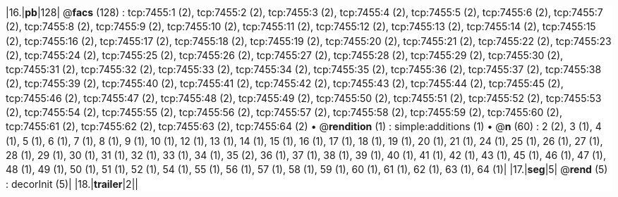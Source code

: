 |16.|__pb__|128| @__facs__ (128) : tcp:7455:1 (2), tcp:7455:2 (2), tcp:7455:3 (2), tcp:7455:4 (2), tcp:7455:5 (2), tcp:7455:6 (2), tcp:7455:7 (2), tcp:7455:8 (2), tcp:7455:9 (2), tcp:7455:10 (2), tcp:7455:11 (2), tcp:7455:12 (2), tcp:7455:13 (2), tcp:7455:14 (2), tcp:7455:15 (2), tcp:7455:16 (2), tcp:7455:17 (2), tcp:7455:18 (2), tcp:7455:19 (2), tcp:7455:20 (2), tcp:7455:21 (2), tcp:7455:22 (2), tcp:7455:23 (2), tcp:7455:24 (2), tcp:7455:25 (2), tcp:7455:26 (2), tcp:7455:27 (2), tcp:7455:28 (2), tcp:7455:29 (2), tcp:7455:30 (2), tcp:7455:31 (2), tcp:7455:32 (2), tcp:7455:33 (2), tcp:7455:34 (2), tcp:7455:35 (2), tcp:7455:36 (2), tcp:7455:37 (2), tcp:7455:38 (2), tcp:7455:39 (2), tcp:7455:40 (2), tcp:7455:41 (2), tcp:7455:42 (2), tcp:7455:43 (2), tcp:7455:44 (2), tcp:7455:45 (2), tcp:7455:46 (2), tcp:7455:47 (2), tcp:7455:48 (2), tcp:7455:49 (2), tcp:7455:50 (2), tcp:7455:51 (2), tcp:7455:52 (2), tcp:7455:53 (2), tcp:7455:54 (2), tcp:7455:55 (2), tcp:7455:56 (2), tcp:7455:57 (2), tcp:7455:58 (2), tcp:7455:59 (2), tcp:7455:60 (2), tcp:7455:61 (2), tcp:7455:62 (2), tcp:7455:63 (2), tcp:7455:64 (2)  •  @__rendition__ (1) : simple:additions (1)  •  @__n__ (60) : 2 (2), 3 (1), 4 (1), 5 (1), 6 (1), 7 (1), 8 (1), 9 (1), 10 (1), 12 (1), 13 (1), 14 (1), 15 (1), 16 (1), 17 (1), 18 (1), 19 (1), 20 (1), 21 (1), 24 (1), 25 (1), 26 (1), 27 (1), 28 (1), 29 (1), 30 (1), 31 (1), 32 (1), 33 (1), 34 (1), 35 (2), 36 (1), 37 (1), 38 (1), 39 (1), 40 (1), 41 (1), 42 (1), 43 (1), 45 (1), 46 (1), 47 (1), 48 (1), 49 (1), 50 (1), 51 (1), 52 (1), 54 (1), 55 (1), 56 (1), 57 (1), 58 (1), 59 (1), 60 (1), 61 (1), 62 (1), 63 (1), 64 (1)|
|17.|__seg__|5| @__rend__ (5) : decorInit (5)|
|18.|__trailer__|2||
